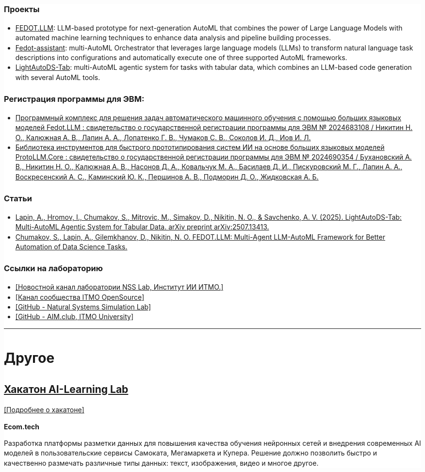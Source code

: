 ### Проекты
- [FEDOT.LLM](https://github.com/aimclub/FEDOT.LLM): LLM-based prototype for next-generation AutoML that combines the power of Large Language Models with automated machine learning techniques to enhance data analysis and pipeline building processes.
- [Fedot-assistant](https://github.com/AaLexUser/Fedot-assistant): multi-AutoML Orchestrator that leverages large language models (LLMs) to transform natural language task descriptions into configurations and automatically execute one of three supported
AutoML frameworks.
- [LightAutoDS-Tab](https://github.com/sb-ai-lab/LADS): multi-AutoML agentic system for tasks with tabular data, which combines an LLM-based code generation with several AutoML tools.

### Регистрация программы для ЭВМ:
- [Программный комплекс для решения задач автоматического машинного обучения с помощью больших языковых моделей Fedot.LLM : свидетельство о государственной регистрации программы для ЭВМ № 2024683108 / Никитин Н. О., Калюжная А. В., Лапин А. А., Лопатенко Г. В., Чумаков С. В., Соколов И. Д., Иов И. Л.](./Other/Gov_Registration_Certificate_Fedot.LLM_2024683108.pdf)
- [Библиотека инструментов для быстрого прототипирования систем ИИ на основе больших языковых моделей ProtoLLM.Core : свидетельство о государственной регистрации программы для ЭВМ № 2024690354 / Бухановский А. В., Никитин Н. О., Калюжная А. В., Насонов Д. А., Ковальчук М. А., Басилаев Д. И., Пискуровский М. Г., Лапин А. А., Воскресенский А. С., Каминский Ю. К., Першинов А. В., Подморин Д. О., Жидковская А. Б.](./Other/Gov_Registration_Certificate_ProtoLLM.Core_2024690354.pdf)

### Статьи
- [Lapin, A., Hromov, I., Chumakov, S., Mitrovic, M., Simakov, D., Nikitin, N. O., & Savchenko, A. V. (2025). LightAutoDS-Tab: Multi-AutoML Agentic System for Tabular Data. arXiv preprint arXiv:2507.13413.](https://arxiv.org/pdf/2507.13413)
- [Chumakov, S., Lapin, A., Gilemkhanov, D., Nikitin, N. O. FEDOT.LLM: Multi-Agent LLM-AutoML Framework for Better Automation of Data Science Tasks.](./Other/papers/FEDOTLLM.pdf)

### Ссылки на лабораторию
- [[Новостной канал лаборатории NSS Lab, Институт ИИ ИТМО.]](https://t.me/NSS_group)
- [[Канал сообщества ITMO OpenSource]](https://t.me/scientific_opensource)
- [[GitHub - Natural Systems Simulation Lab]](https://github.com/ITMO-NSS-team)
- [[GitHub - AIM.club, ITMO University]](https://github.com/aimclub)

---
# Другое
## [Хакатон AI-Learning Lab](https://ai-learninglab.itmo.ru/)
[[Подробнее о хакатоне]](https://ai-learninglab.itmo.ru/)

__Ecom.tech__

Разработка платформы разметки данных для повышения качества обучения нейронных сетей и внедрения современных AI моделей в пользовательские сервисы Самоката, Мегамаркета и Купера.
Решение должно позволить быстро и качественно размечать различные типы данных: текст, изображения, видео и многое другое.
